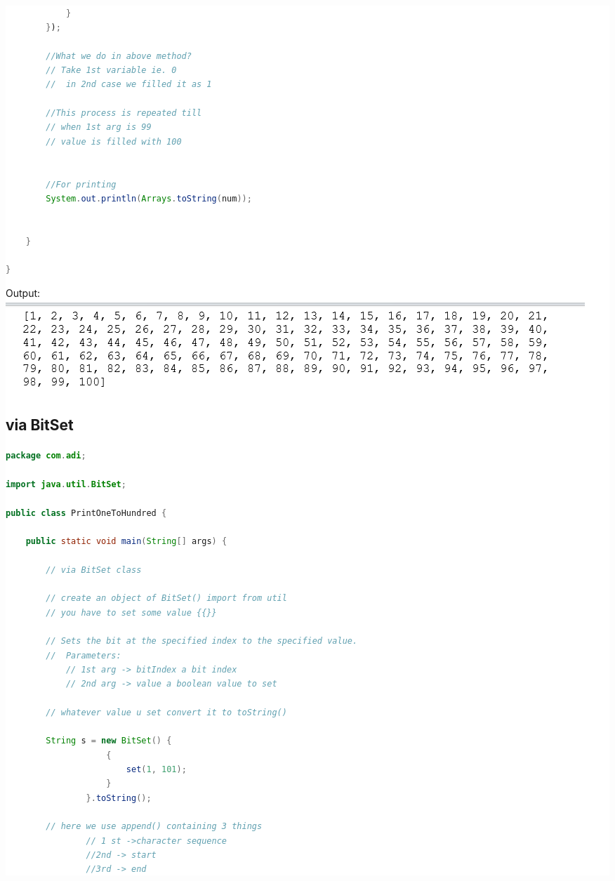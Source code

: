 ```java
			}
		});
		
		//What we do in above method?
		// Take 1st variable ie. 0
		//  in 2nd case we filled it as 1
		
		//This process is repeated till
		// when 1st arg is 99 
		// value is filled with 100
		
		
		//For printing
		System.out.println(Arrays.toString(num));
		
		
	}

}
```
Output:
![Alt text](image.png)

## via BitSet
```java
package com.adi;

import java.util.BitSet;

public class PrintOneToHundred {

	public static void main(String[] args) {

		// via BitSet class

		// create an object of BitSet() import from util
		// you have to set some value {{}}

		// Sets the bit at the specified index to the specified value.
		// 	Parameters:
			// 1st arg -> bitIndex a bit index
			// 2nd arg -> value a boolean value to set

		// whatever value u set convert it to toString()

		String s = new BitSet() {
					{
						set(1, 101);
					}
				}.toString();
				
		// here we use append() containing 3 things
				// 1 st ->character sequence
				//2nd -> start
				//3rd -> end
```